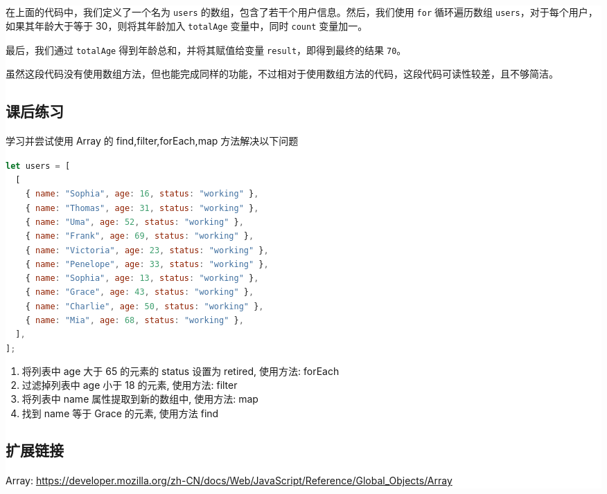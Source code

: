 在上面的代码中，我们定义了一个名为 `users` 的数组，包含了若干个用户信息。然后，我们使用 `for` 循环遍历数组 `users`，对于每个用户，如果其年龄大于等于 30，则将其年龄加入 `totalAge` 变量中，同时 `count` 变量加一。

最后，我们通过 `totalAge` 得到年龄总和，并将其赋值给变量 `result`，即得到最终的结果 `70`。

虽然这段代码没有使用数组方法，但也能完成同样的功能，不过相对于使用数组方法的代码，这段代码可读性较差，且不够简洁。

## 课后练习

学习并尝试使用 Array 的 find,filter,forEach,map 方法解决以下问题

```js
let users = [
  [
    { name: "Sophia", age: 16, status: "working" },
    { name: "Thomas", age: 31, status: "working" },
    { name: "Uma", age: 52, status: "working" },
    { name: "Frank", age: 69, status: "working" },
    { name: "Victoria", age: 23, status: "working" },
    { name: "Penelope", age: 33, status: "working" },
    { name: "Sophia", age: 13, status: "working" },
    { name: "Grace", age: 43, status: "working" },
    { name: "Charlie", age: 50, status: "working" },
    { name: "Mia", age: 68, status: "working" },
  ],
];
```

1. 将列表中 age 大于 65 的元素的 status 设置为 retired, 使用方法: forEach
2. 过滤掉列表中 age 小于 18 的元素, 使用方法: filter
3. 将列表中 name 属性提取到新的数组中, 使用方法: map
4. 找到 name 等于 Grace 的元素, 使用方法 find

## 扩展链接

Array: https://developer.mozilla.org/zh-CN/docs/Web/JavaScript/Reference/Global_Objects/Array
